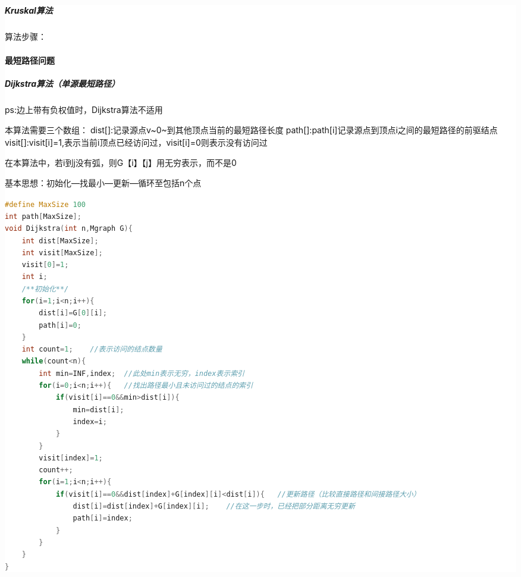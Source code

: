 #####  Kruskal算法

算法步骤：

~~~c

~~~

####  最短路径问题

#####  Dijkstra算法（单源最短路径）

ps:边上带有负权值时，Dijkstra算法不适用

本算法需要三个数组：
dist[]:记录源点v~0~到其他顶点当前的最短路径长度
path[]:path[i]记录源点到顶点i之间的最短路径的前驱结点
visit[]:visit[i]=1,表示当前i顶点已经访问过，visit[i]=0则表示没有访问过

在本算法中，若i到j没有弧，则G【i】【j】用无穷表示，而不是0

基本思想：初始化—找最小—更新—循环至包括n个点

~~~c
#define MaxSize 100
int path[MaxSize];
void Dijkstra(int n,Mgraph G){
    int dist[MaxSize];
    int visit[MaxSize];
    visit[0]=1;
    int i;
    /**初始化**/
    for(i=1;i<n;i++){
        dist[i]=G[0][i];
        path[i]=0;
    }
    int count=1;	//表示访问的结点数量
    while(count<n){
        int min=INF,index;	//此处min表示无穷，index表示索引
        for(i=0;i<n;i++){	//找出路径最小且未访问过的结点的索引
            if(visit[i]==0&&min>dist[i]){
                min=dist[i];
                index=i;
            }
        }
        visit[index]=1;
        count++;
        for(i=1;i<n;i++){
            if(visit[i]==0&&dist[index]+G[index][i]<dist[i]){	//更新路径（比较直接路径和间接路径大小）
                dist[i]=dist[index]+G[index][i];	//在这一步时，已经把部分距离无穷更新
                path[i]=index;
            }
        }
    }
}
~~~
